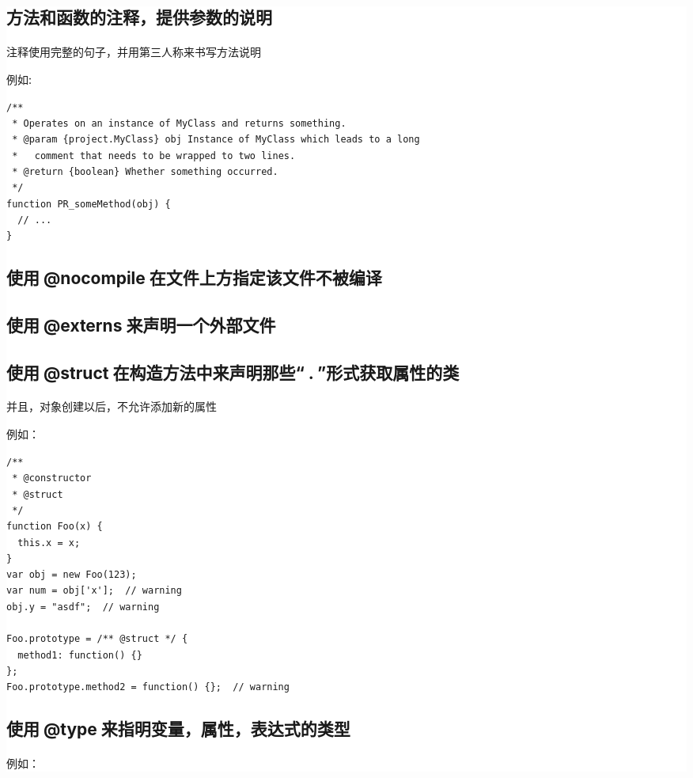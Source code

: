 ## 方法和函数的注释，提供参数的说明 
 
注释使用完整的句子，并用第三人称来书写方法说明

例如:

```
/**
 * Operates on an instance of MyClass and returns something.
 * @param {project.MyClass} obj Instance of MyClass which leads to a long
 *   comment that needs to be wrapped to two lines.
 * @return {boolean} Whether something occurred.
 */
function PR_someMethod(obj) {
  // ...
}
``` 
 
## 使用 @nocompile 在文件上方指定该文件不被编译 
 
 
 
## 使用 @externs 来声明一个外部文件 
 
 
 
## 使用 @struct 在构造方法中来声明那些“ . ”形式获取属性的类 
 
并且，对象创建以后，不允许添加新的属性

例如：

```
/**
 * @constructor
 * @struct
 */
function Foo(x) {
  this.x = x;
}
var obj = new Foo(123);
var num = obj['x'];  // warning
obj.y = "asdf";  // warning

Foo.prototype = /** @struct */ {
  method1: function() {}
};
Foo.prototype.method2 = function() {};  // warning
``` 
 
## 使用 @type  来指明变量，属性，表达式的类型 
 
例如：
